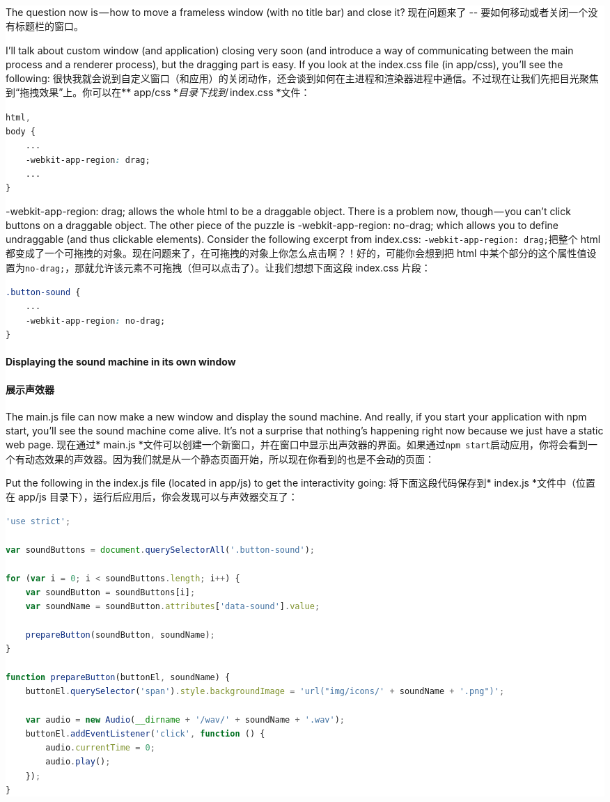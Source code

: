 The question now is — how to move a frameless window (with no title bar) and close it?
现在问题来了 -- 要如何移动或者关闭一个没有标题栏的窗口。

I’ll talk about custom window (and application) closing very soon (and introduce a way of communicating between the main process and a renderer process), but the dragging part is easy. If you look at the index.css file (in app/css), you’ll see the following:
很快我就会说到自定义窗口（和应用）的关闭动作，还会谈到如何在主进程和渲染器进程中通信。不过现在让我们先把目光聚焦到“拖拽效果”上。你可以在** app/css **目录下找到* index.css *文件：

```css
html,
body {
    ...
    -webkit-app-region: drag;
    ...
}
```

-webkit-app-region: drag; allows the whole html to be a draggable object. There is a problem now, though — you can’t click buttons on a draggable object. The other piece of the puzzle is -webkit-app-region: no-drag; which allows you to define undraggable (and thus clickable elements). Consider the following excerpt from index.css:
``` -webkit-app-region: drag; ```把整个 html 都变成了一个可拖拽的对象。现在问题来了，在可拖拽的对象上你怎么点击啊？！好的，可能你会想到把 html 中某个部分的这个属性值设置为``` no-drag; ```，那就允许该元素不可拖拽（但可以点击了）。让我们想想下面这段 index.css 片段：

```css
.button-sound {
    ...
    -webkit-app-region: no-drag;
}
```

#### Displaying the sound machine in its own window
#### 展示声效器

The main.js file can now make a new window and display the sound machine. And really, if you start your application with npm start, you’ll see the sound machine come alive. It’s not a surprise that nothing’s happening right now because we just have a static web page.
现在通过* main.js *文件可以创建一个新窗口，并在窗口中显示出声效器的界面。如果通过``` npm start ```启动应用，你将会看到一个有动态效果的声效器。因为我们就是从一个静态页面开始，所以现在你看到的也是不会动的页面：

Put the following in the index.js file (located in app/js) to get the interactivity going:
将下面这段代码保存到* index.js *文件中（位置在 app/js 目录下），运行后应用后，你会发现可以与声效器交互了：

```javascript
'use strict';

var soundButtons = document.querySelectorAll('.button-sound');

for (var i = 0; i < soundButtons.length; i++) {
    var soundButton = soundButtons[i];
    var soundName = soundButton.attributes['data-sound'].value;

    prepareButton(soundButton, soundName);
}

function prepareButton(buttonEl, soundName) {
    buttonEl.querySelector('span').style.backgroundImage = 'url("img/icons/' + soundName + '.png")';

    var audio = new Audio(__dirname + '/wav/' + soundName + '.wav');
    buttonEl.addEventListener('click', function () {
        audio.currentTime = 0;
        audio.play();
    });
}
```
